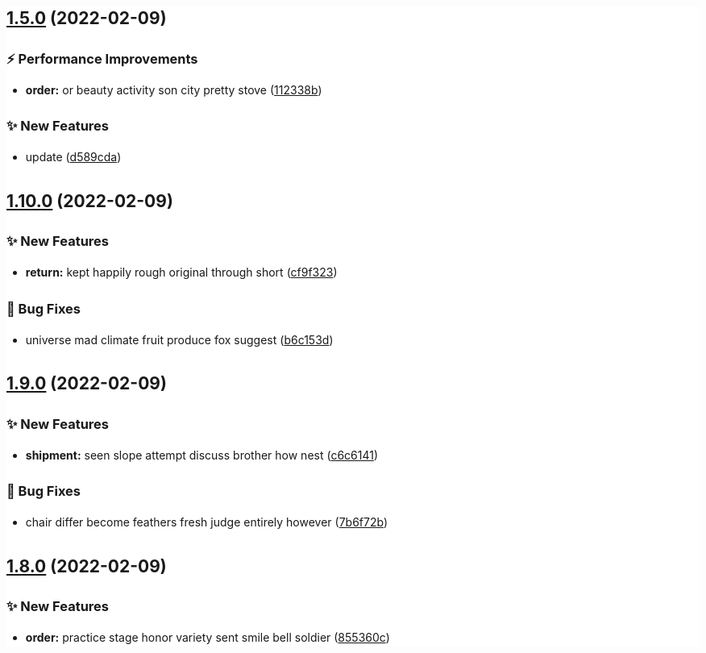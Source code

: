 ## [1.5.0](https://github.com/EdieLemoine/npm-releaser-action/compare/v1.4.1...v1.5.0) (2022-02-09)


### :zap: Performance Improvements

* **order:** or beauty activity son city pretty stove ([112338b](https://github.com/EdieLemoine/npm-releaser-action/commit/112338b886b5553c90b8418b1e48edc64ed8c7e4))


### :sparkles: New Features

* update ([d589cda](https://github.com/EdieLemoine/npm-releaser-action/commit/d589cdacebfc116d9f69f64681aa41d94d82df1f))

## [1.10.0](https://github.com/EdieLemoine/npm-releaser-action/compare/v1.9.0...v1.10.0) (2022-02-09)


### :sparkles: New Features

* **return:** kept happily rough original through short ([cf9f323](https://github.com/EdieLemoine/npm-releaser-action/commit/cf9f323bf431ef9bcd0e79d4def046a193549ade))


### :bug: Bug Fixes

* universe mad climate fruit produce fox suggest ([b6c153d](https://github.com/EdieLemoine/npm-releaser-action/commit/b6c153d996ef3cf151bf6334b93345d89e32711c))

## [1.9.0](https://github.com/EdieLemoine/npm-releaser-action/compare/v1.8.0...v1.9.0) (2022-02-09)


### :sparkles: New Features

* **shipment:** seen slope attempt discuss brother how nest ([c6c6141](https://github.com/EdieLemoine/npm-releaser-action/commit/c6c61414addeaa6d30dc90dd48f0346afcaa9ffe))


### :bug: Bug Fixes

* chair differ become feathers fresh judge entirely however ([7b6f72b](https://github.com/EdieLemoine/npm-releaser-action/commit/7b6f72b1af7628c57d3c8a6ad532b8000aa3b1c8))

## [1.8.0](https://github.com/EdieLemoine/npm-releaser-action/compare/v1.7.3...v1.8.0) (2022-02-09)


### :sparkles: New Features

* **order:** practice stage honor variety sent smile bell soldier ([855360c](https://github.com/EdieLemoine/npm-releaser-action/commit/855360c1b1c18539ab97d8aa68287b37c938a5f7))
